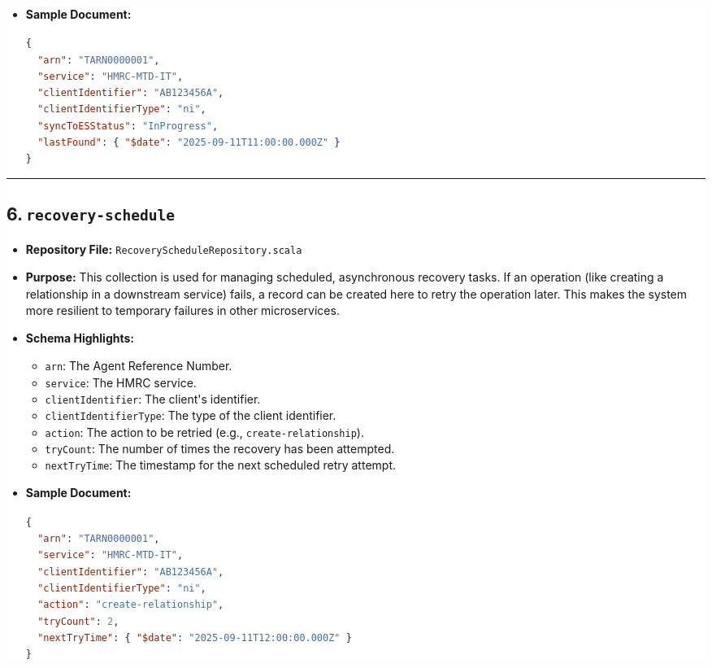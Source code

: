 - **Sample Document:**

  ```json
  {
    "arn": "TARN0000001",
    "service": "HMRC-MTD-IT",
    "clientIdentifier": "AB123456A",
    "clientIdentifierType": "ni",
    "syncToESStatus": "InProgress",
    "lastFound": { "$date": "2025-09-11T11:00:00.000Z" }
  }
  ```

---

## 6. `recovery-schedule`

- **Repository File:** `RecoveryScheduleRepository.scala`
- **Purpose:** This collection is used for managing scheduled, asynchronous recovery tasks. If an operation (like creating a relationship in a downstream service) fails, a record can be created here to retry the operation later. This makes the system more resilient to temporary failures in other microservices.
- **Schema Highlights:**
  - `arn`: The Agent Reference Number.
  - `service`: The HMRC service.
  - `clientIdentifier`: The client's identifier.
  - `clientIdentifierType`: The type of the client identifier.
  - `action`: The action to be retried (e.g., `create-relationship`).
  - `tryCount`: The number of times the recovery has been attempted.
  - `nextTryTime`: The timestamp for the next scheduled retry attempt.

- **Sample Document:**

  ```json
  {
    "arn": "TARN0000001",
    "service": "HMRC-MTD-IT",
    "clientIdentifier": "AB123456A",
    "clientIdentifierType": "ni",
    "action": "create-relationship",
    "tryCount": 2,
    "nextTryTime": { "$date": "2025-09-11T12:00:00.000Z" }
  }
  ```
